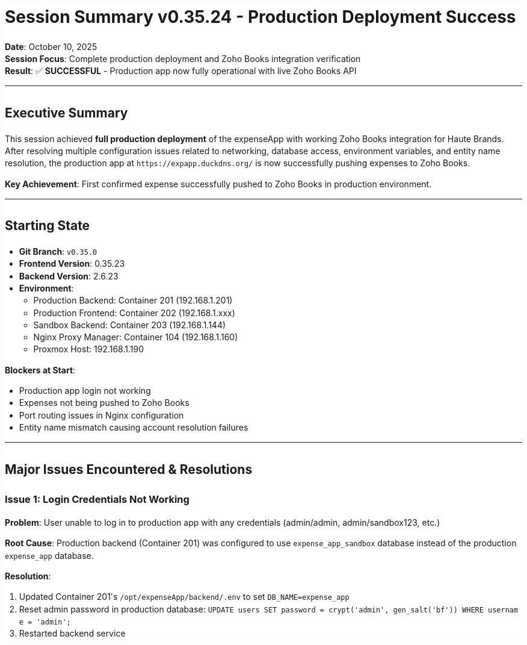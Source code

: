# Session Summary v0.35.24 - Production Deployment Success
**Date**: October 10, 2025  
**Session Focus**: Complete production deployment and Zoho Books integration verification  
**Result**: ✅ **SUCCESSFUL** - Production app now fully operational with live Zoho Books API

---

## Executive Summary

This session achieved **full production deployment** of the expenseApp with working Zoho Books integration for Haute Brands. After resolving multiple configuration issues related to networking, database access, environment variables, and entity name resolution, the production app at `https://expapp.duckdns.org/` is now successfully pushing expenses to Zoho Books.

**Key Achievement**: First confirmed expense successfully pushed to Zoho Books in production environment.

---

## Starting State

- **Git Branch**: `v0.35.0`
- **Frontend Version**: 0.35.23
- **Backend Version**: 2.6.23
- **Environment**: 
  - Production Backend: Container 201 (192.168.1.201)
  - Production Frontend: Container 202 (192.168.1.xxx)
  - Sandbox Backend: Container 203 (192.168.1.144)
  - Nginx Proxy Manager: Container 104 (192.168.1.160)
  - Proxmox Host: 192.168.1.190

**Blockers at Start**:
- Production app login not working
- Expenses not being pushed to Zoho Books
- Port routing issues in Nginx configuration
- Entity name mismatch causing account resolution failures

---

## Major Issues Encountered & Resolutions

### Issue 1: Login Credentials Not Working
**Problem**: User unable to log in to production app with any credentials (admin/admin, admin/sandbox123, etc.)

**Root Cause**: Production backend (Container 201) was configured to use `expense_app_sandbox` database instead of the production `expense_app` database.

**Resolution**:
1. Updated Container 201's `/opt/expenseApp/backend/.env` to set `DB_NAME=expense_app`
2. Reset admin password in production database: `UPDATE users SET password = crypt('admin', gen_salt('bf')) WHERE username = 'admin';`
3. Restarted backend service
